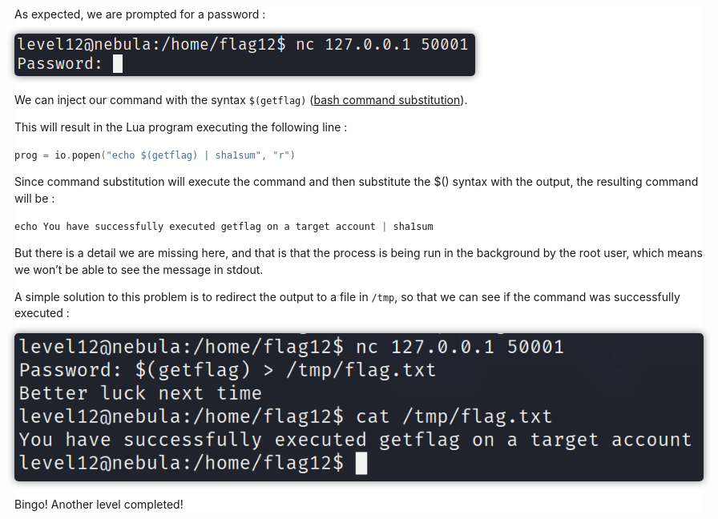 As expected, we are prompted for a password :

![Untitled](../images/Nebula-11-12/Untitled%2010.png)

We can inject our command with the syntax `$(getflag)` ([bash command substitution](https://www.gnu.org/software/bash/manual/html_node/Command-Substitution.html)).

This will result in the Lua program executing the following line :

```c
prog = io.popen("echo $(getflag) | sha1sum", "r")
```

Since command substitution will execute the command and then substitute the $() syntax with the output, the resulting command will be :

```c
echo You have successfully executed getflag on a target account | sha1sum
```

But there is a detail we are missing here, and that is that the process is being run in the background by the root user, which means we won’t be able to see the message in stdout.

A simple solution to this problem is to redirect the output to a file in `/tmp`, so that we can see if the command was successfully executed :

![Untitled](../images/Nebula-11-12/Untitled%2011.png)

Bingo! Another level completed!

<style> 
    img:not(.logo_img) { 
        box-shadow: 0px 0px 10px gray;
        border-radius: 5px;
    }
</style>
